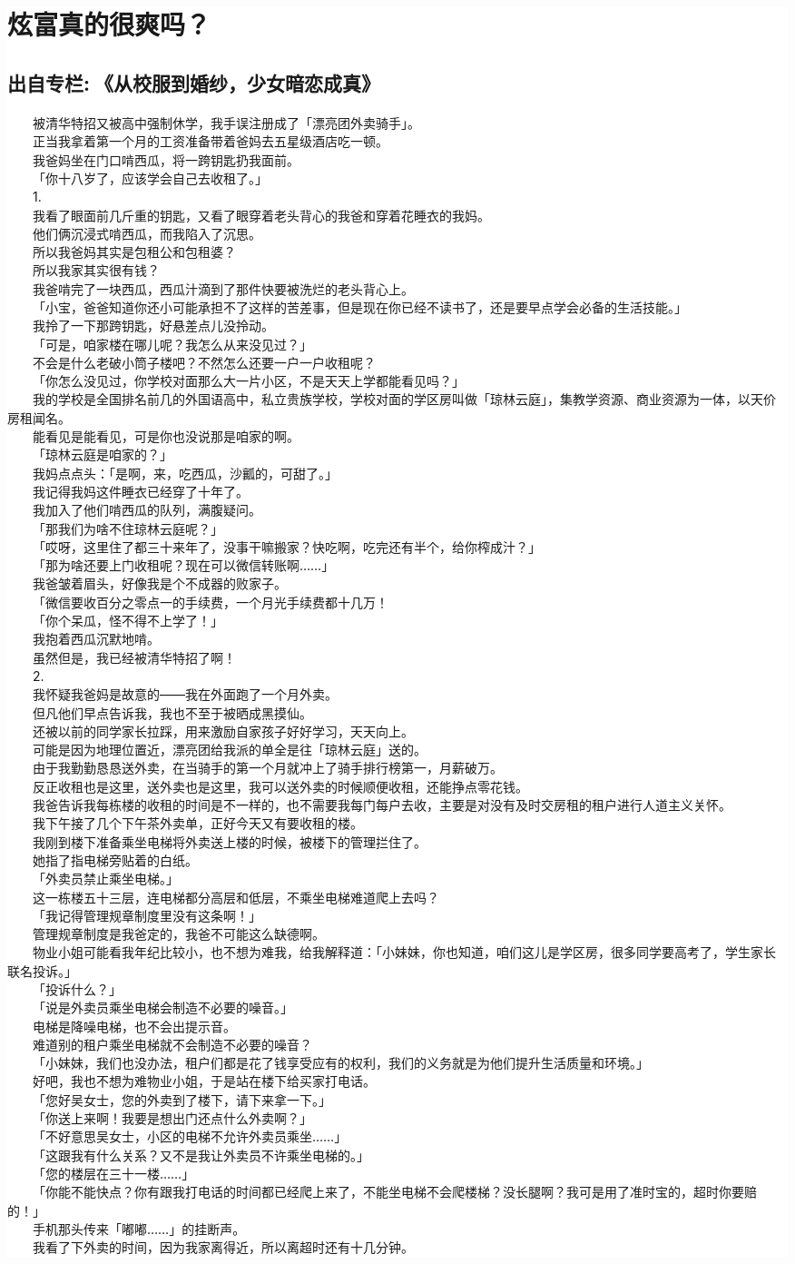 # 炫富真的很爽吗？  
## 出自专栏: 《从校服到婚纱，少女暗恋成真》  
&emsp;&emsp;被清华特招又被高中强制休学，我手误注册成了「漂亮团外卖骑手」。  
&emsp;&emsp;正当我拿着第一个月的工资准备带着爸妈去五星级酒店吃一顿。  
&emsp;&emsp;我爸妈坐在门口啃西瓜，将一跨钥匙扔我面前。  
&emsp;&emsp;「你十八岁了，应该学会自己去收租了。」  
&emsp;&emsp;1.  
&emsp;&emsp;我看了眼面前几斤重的钥匙，又看了眼穿着老头背心的我爸和穿着花睡衣的我妈。  
&emsp;&emsp;他们俩沉浸式啃西瓜，而我陷入了沉思。  
&emsp;&emsp;所以我爸妈其实是包租公和包租婆？  
&emsp;&emsp;所以我家其实很有钱？  
&emsp;&emsp;我爸啃完了一块西瓜，西瓜汁滴到了那件快要被洗烂的老头背心上。  
&emsp;&emsp;「小宝，爸爸知道你还小可能承担不了这样的苦差事，但是现在你已经不读书了，还是要早点学会必备的生活技能。」  
&emsp;&emsp;我拎了一下那跨钥匙，好悬差点儿没拎动。  
&emsp;&emsp;「可是，咱家楼在哪儿呢？我怎么从来没见过？」  
&emsp;&emsp;不会是什么老破小筒子楼吧？不然怎么还要一户一户收租呢？  
&emsp;&emsp;「你怎么没见过，你学校对面那么大一片小区，不是天天上学都能看见吗？」  
&emsp;&emsp;我的学校是全国排名前几的外国语高中，私立贵族学校，学校对面的学区房叫做「琼林云庭」，集教学资源、商业资源为一体，以天价房租闻名。  
&emsp;&emsp;能看见是能看见，可是你也没说那是咱家的啊。  
&emsp;&emsp;「琼林云庭是咱家的？」  
&emsp;&emsp;我妈点点头：「是啊，来，吃西瓜，沙瓤的，可甜了。」  
&emsp;&emsp;我记得我妈这件睡衣已经穿了十年了。  
&emsp;&emsp;我加入了他们啃西瓜的队列，满腹疑问。  
&emsp;&emsp;「那我们为啥不住琼林云庭呢？」  
&emsp;&emsp;「哎呀，这里住了都三十来年了，没事干嘛搬家？快吃啊，吃完还有半个，给你榨成汁？」  
&emsp;&emsp;「那为啥还要上门收租呢？现在可以微信转账啊……」  
&emsp;&emsp;我爸皱着眉头，好像我是个不成器的败家子。  
&emsp;&emsp;「微信要收百分之零点一的手续费，一个月光手续费都十几万！  
&emsp;&emsp;「你个呆瓜，怪不得不上学了！」  
&emsp;&emsp;我抱着西瓜沉默地啃。  
&emsp;&emsp;虽然但是，我已经被清华特招了啊！  
&emsp;&emsp;2.  
&emsp;&emsp;我怀疑我爸妈是故意的——我在外面跑了一个月外卖。  
&emsp;&emsp;但凡他们早点告诉我，我也不至于被晒成黑摸仙。  
&emsp;&emsp;还被以前的同学家长拉踩，用来激励自家孩子好好学习，天天向上。  
&emsp;&emsp;可能是因为地理位置近，漂亮团给我派的单全是往「琼林云庭」送的。  
&emsp;&emsp;由于我勤勤恳恳送外卖，在当骑手的第一个月就冲上了骑手排行榜第一，月薪破万。  
&emsp;&emsp;反正收租也是这里，送外卖也是这里，我可以送外卖的时候顺便收租，还能挣点零花钱。  
&emsp;&emsp;我爸告诉我每栋楼的收租的时间是不一样的，也不需要我每门每户去收，主要是对没有及时交房租的租户进行人道主义关怀。  
&emsp;&emsp;我下午接了几个下午茶外卖单，正好今天又有要收租的楼。  
&emsp;&emsp;我刚到楼下准备乘坐电梯将外卖送上楼的时候，被楼下的管理拦住了。  
&emsp;&emsp;她指了指电梯旁贴着的白纸。  
&emsp;&emsp;「外卖员禁止乘坐电梯。」  
&emsp;&emsp;这一栋楼五十三层，连电梯都分高层和低层，不乘坐电梯难道爬上去吗？  
&emsp;&emsp;「我记得管理规章制度里没有这条啊！」  
&emsp;&emsp;管理规章制度是我爸定的，我爸不可能这么缺德啊。  
&emsp;&emsp;物业小姐可能看我年纪比较小，也不想为难我，给我解释道：「小妹妹，你也知道，咱们这儿是学区房，很多同学要高考了，学生家长联名投诉。」  
&emsp;&emsp;「投诉什么？」  
&emsp;&emsp;「说是外卖员乘坐电梯会制造不必要的噪音。」  
&emsp;&emsp;电梯是降噪电梯，也不会出提示音。  
&emsp;&emsp;难道别的租户乘坐电梯就不会制造不必要的噪音？  
&emsp;&emsp;「小妹妹，我们也没办法，租户们都是花了钱享受应有的权利，我们的义务就是为他们提升生活质量和环境。」  
&emsp;&emsp;好吧，我也不想为难物业小姐，于是站在楼下给买家打电话。  
&emsp;&emsp;「您好吴女士，您的外卖到了楼下，请下来拿一下。」  
&emsp;&emsp;「你送上来啊！我要是想出门还点什么外卖啊？」  
&emsp;&emsp;「不好意思吴女士，小区的电梯不允许外卖员乘坐……」  
&emsp;&emsp;「这跟我有什么关系？又不是我让外卖员不许乘坐电梯的。」  
&emsp;&emsp;「您的楼层在三十一楼……」  
&emsp;&emsp;「你能不能快点？你有跟我打电话的时间都已经爬上来了，不能坐电梯不会爬楼梯？没长腿啊？我可是用了准时宝的，超时你要赔的！」  
&emsp;&emsp;手机那头传来「嘟嘟……」的挂断声。  
&emsp;&emsp;我看了下外卖的时间，因为我家离得近，所以离超时还有十几分钟。  